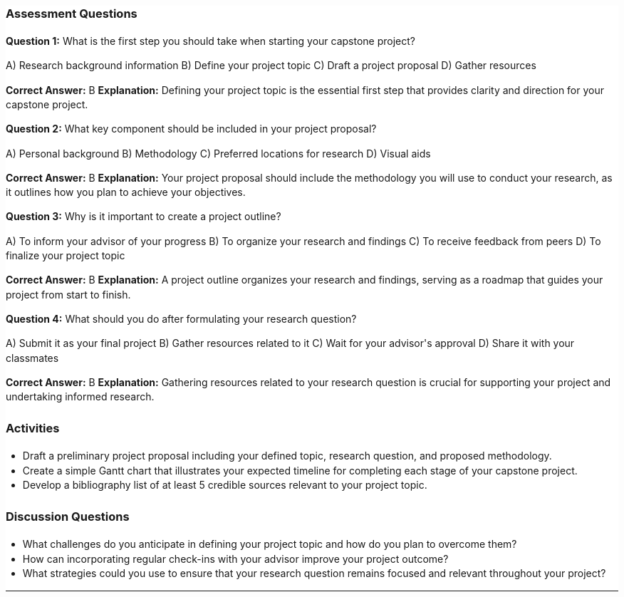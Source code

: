 ### Assessment Questions

**Question 1:** What is the first step you should take when starting your capstone project?

  A) Research background information
  B) Define your project topic
  C) Draft a project proposal
  D) Gather resources

**Correct Answer:** B
**Explanation:** Defining your project topic is the essential first step that provides clarity and direction for your capstone project.

**Question 2:** What key component should be included in your project proposal?

  A) Personal background
  B) Methodology
  C) Preferred locations for research
  D) Visual aids

**Correct Answer:** B
**Explanation:** Your project proposal should include the methodology you will use to conduct your research, as it outlines how you plan to achieve your objectives.

**Question 3:** Why is it important to create a project outline?

  A) To inform your advisor of your progress
  B) To organize your research and findings
  C) To receive feedback from peers
  D) To finalize your project topic

**Correct Answer:** B
**Explanation:** A project outline organizes your research and findings, serving as a roadmap that guides your project from start to finish.

**Question 4:** What should you do after formulating your research question?

  A) Submit it as your final project
  B) Gather resources related to it
  C) Wait for your advisor's approval
  D) Share it with your classmates

**Correct Answer:** B
**Explanation:** Gathering resources related to your research question is crucial for supporting your project and undertaking informed research.

### Activities
- Draft a preliminary project proposal including your defined topic, research question, and proposed methodology.
- Create a simple Gantt chart that illustrates your expected timeline for completing each stage of your capstone project.
- Develop a bibliography list of at least 5 credible sources relevant to your project topic.

### Discussion Questions
- What challenges do you anticipate in defining your project topic and how do you plan to overcome them?
- How can incorporating regular check-ins with your advisor improve your project outcome?
- What strategies could you use to ensure that your research question remains focused and relevant throughout your project?

---

